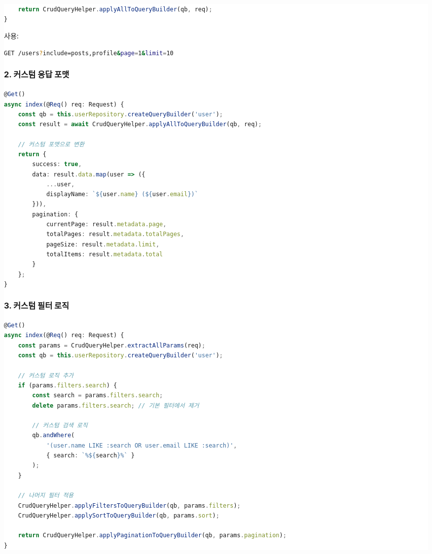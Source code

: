 ```typescript
    return CrudQueryHelper.applyAllToQueryBuilder(qb, req);
}
```

사용:
```bash
GET /users?include=posts,profile&page=1&limit=10
```

### 2. 커스텀 응답 포맷

```typescript
@Get()
async index(@Req() req: Request) {
    const qb = this.userRepository.createQueryBuilder('user');
    const result = await CrudQueryHelper.applyAllToQueryBuilder(qb, req);
    
    // 커스텀 포맷으로 변환
    return {
        success: true,
        data: result.data.map(user => ({
            ...user,
            displayName: `${user.name} (${user.email})`
        })),
        pagination: {
            currentPage: result.metadata.page,
            totalPages: result.metadata.totalPages,
            pageSize: result.metadata.limit,
            totalItems: result.metadata.total
        }
    };
}
```

### 3. 커스텀 필터 로직

```typescript
@Get()
async index(@Req() req: Request) {
    const params = CrudQueryHelper.extractAllParams(req);
    const qb = this.userRepository.createQueryBuilder('user');
    
    // 커스텀 로직 추가
    if (params.filters.search) {
        const search = params.filters.search;
        delete params.filters.search; // 기본 필터에서 제거
        
        // 커스텀 검색 로직
        qb.andWhere(
            '(user.name LIKE :search OR user.email LIKE :search)',
            { search: `%${search}%` }
        );
    }
    
    // 나머지 필터 적용
    CrudQueryHelper.applyFiltersToQueryBuilder(qb, params.filters);
    CrudQueryHelper.applySortToQueryBuilder(qb, params.sort);
    
    return CrudQueryHelper.applyPaginationToQueryBuilder(qb, params.pagination);
}
```
